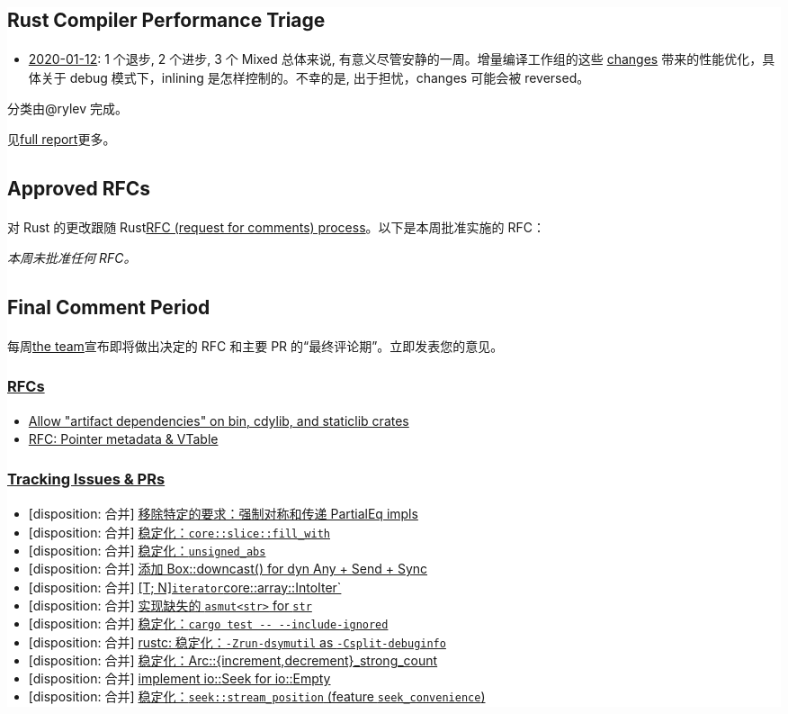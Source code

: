 ## Rust Compiler Performance Triage

- [2020-01-12](https://github.com/rust-lang/rustc-perf/blob/master/triage/2021-01-12.md):
  1 个退步, 2 个进步, 3 个 Mixed
  总体来说, 有意义尽管安静的一周。增量编译工作组的这些 [changes](https://github.com/rust-lang/rust/issues/76896) 带来的性能优化，具体关于 debug 模式下，inlining 是怎样控制的。不幸的是, 出于担忧，changes 可能会被 reversed。

分类由@rylev 完成。

见[full report](https://github.com/rust-lang/rustc-perf/blob/master/triage/2021-01-12.md)更多。

## Approved RFCs

对 Rust 的更改跟随 Rust[RFC (request for comments) process](https://github.com/rust-lang/rfcs#rust-rfcs)。以下是本周批准实施的 RFC：

_本周未批准任何 RFC。_

## Final Comment Period

每周[the team](https://www.rust-lang.org/team.html)宣布即将做出决定的 RFC 和主要 PR 的“最终评论期”。立即发表您的意见。

### [RFCs](https://github.com/rust-lang/rfcs/labels/final-comment-period)

- [Allow "artifact dependencies" on bin, cdylib, and staticlib crates](https://github.com/rust-lang/rfcs/pull/3028)
- [RFC: Pointer metadata & VTable](https://github.com/rust-lang/rfcs/pull/2580)

### [Tracking Issues & PRs](https://github.com/rust-lang/rust/labels/final-comment-period)

- \[disposition: 合并] [移除特定的要求：强制对称和传递 PartialEq impls](https://github.com/rust-lang/rust/pull/81198)
- \[disposition: 合并] [稳定化：`core::slice::fill_with`](https://github.com/rust-lang/rust/pull/81048)
- \[disposition: 合并] [稳定化：`unsigned_abs`](https://github.com/rust-lang/rust/pull/80959)
- \[disposition: 合并] [添加 Box::downcast() for dyn Any + Send + Sync](https://github.com/rust-lang/rust/pull/80945)
- \[disposition: 合并] [[T; N]`iterator`core::array::IntoIter`](https://github.com/rust-lang/rust/pull/80470)
- \[disposition: 合并] [实现缺失的 `asmut<str>` for `str`](https://github.com/rust-lang/rust/pull/80279)
- \[disposition: 合并] [稳定化：`cargo test -- --include-ignored`](https://github.com/rust-lang/rust/pull/80053)
- \[disposition: 合并] [rustc: 稳定化：`-Zrun-dsymutil` as `-Csplit-debuginfo`](https://github.com/rust-lang/rust/pull/79570)
- \[disposition: 合并] [稳定化：Arc::{increment,decrement}\_strong_count](https://github.com/rust-lang/rust/pull/79285)
- \[disposition: 合并] [implement io::Seek for io::Empty](https://github.com/rust-lang/rust/pull/78044)
- \[disposition: 合并] [稳定化：`seek::stream_position` (feature `seek_convenience`)](https://github.com/rust-lang/rust/pull/70904)


[submit_crate]: https://users.rust-lang.org/t/crate-of-the-week/2704
[guidelines]: https://users.rust-lang.org/t/twir-call-for-participation/4821
[merged]: https://github.com/search?q=is%3Apr+org%3Arust-lang+is%3Amerged+merged%3A2021-01-11..2021-01-18